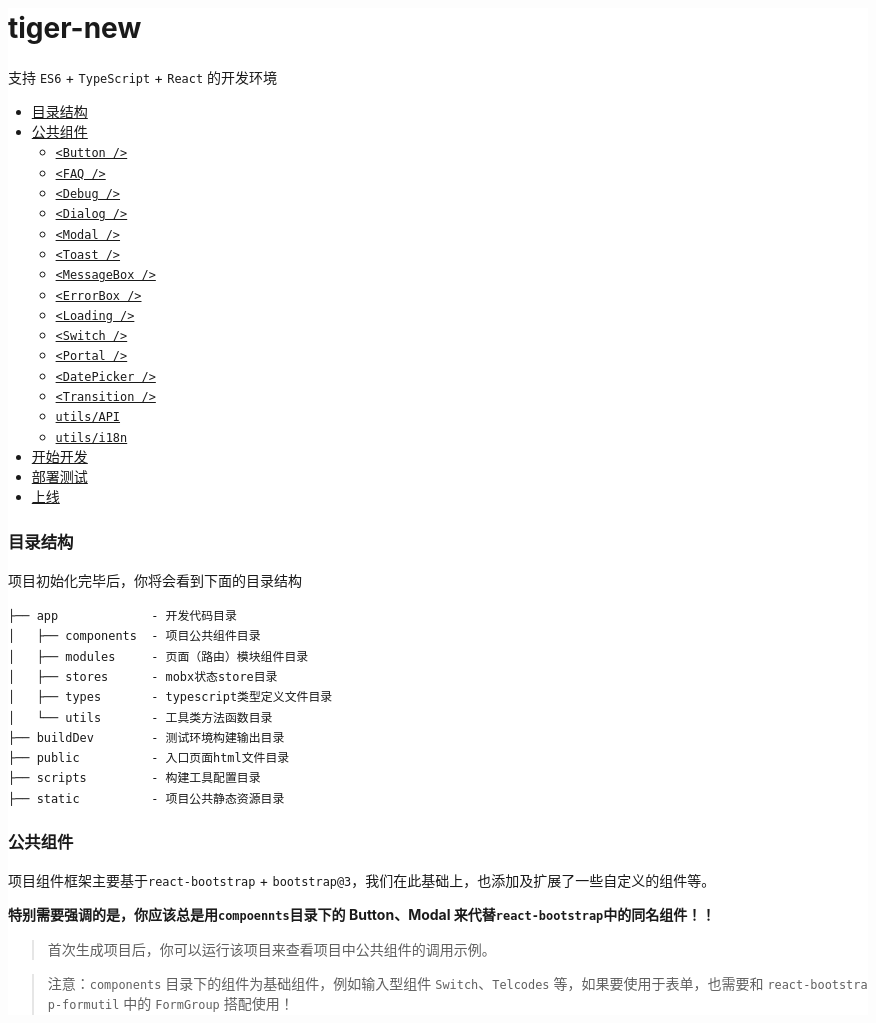 # tiger-new

支持 `ES6` + `TypeScript` + `React` 的开发环境



- [目录结构](#目录结构)
- [公共组件](#公共组件)
    + [`<Button />`](#button-)
    + [`<FAQ />`](#faq-)
    + [`<Debug />`](#debug-)
    + [`<Dialog />`](#dialog-)
    + [`<Modal />`](#modal-)
    + [`<Toast />`](#toast-)
    + [`<MessageBox />`](#messagebox-)
    + [`<ErrorBox />`](#errorbox-)
    + [`<Loading />`](#loading-)
    + [`<Switch />`](#switch-)
    + [`<Portal />`](#portal-)
    + [`<DatePicker />`](#datepicker-)
    + [`<Transition />`](#transition-)
    + [`utils/API`](#utilsapi)
    + [`utils/i18n`](#utilsi18n)
- [开始开发](#开始开发)
- [部署测试](#部署测试)
- [上线](#上线)



### 目录结构

项目初始化完毕后，你将会看到下面的目录结构

```
├── app             - 开发代码目录
│   ├── components  - 项目公共组件目录
│   ├── modules     - 页面（路由）模块组件目录
│   ├── stores      - mobx状态store目录
│   ├── types       - typescript类型定义文件目录
│   └── utils       - 工具类方法函数目录
├── buildDev        - 测试环境构建输出目录
├── public          - 入口页面html文件目录
├── scripts         - 构建工具配置目录
├── static          - 项目公共静态资源目录
```

### 公共组件

项目组件框架主要基于`react-bootstrap` + `bootstrap@3`，我们在此基础上，也添加及扩展了一些自定义的组件等。

**特别需要强调的是，你应该总是用`compoennts`目录下的 Button、Modal 来代替`react-bootstrap`中的同名组件！！**

> 首次生成项目后，你可以运行该项目来查看项目中公共组件的调用示例。

> 注意：`components` 目录下的组件为基础组件，例如输入型组件 `Switch`、`Telcodes` 等，如果要使用于表单，也需要和 `react-bootstrap-formutil` 中的 `FormGroup` 搭配使用！
